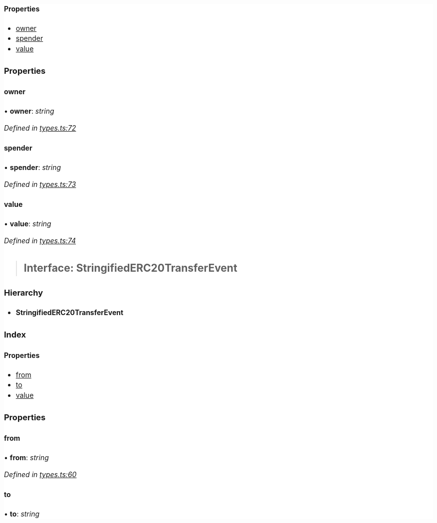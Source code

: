 #### Properties

* [owner](reference.md#owner)
* [spender](reference.md#spender)
* [value](reference.md#value)

### Properties

#### owner

• **owner**: _string_

_Defined in_ [_types.ts:72_](https://github.com/0xProject/0x-mesh/blob/93b44a1/rpc/clients/typescript/src/types.ts#L72)

#### spender

• **spender**: _string_

_Defined in_ [_types.ts:73_](https://github.com/0xProject/0x-mesh/blob/93b44a1/rpc/clients/typescript/src/types.ts#L73)

#### value

• **value**: _string_

_Defined in_ [_types.ts:74_](https://github.com/0xProject/0x-mesh/blob/93b44a1/rpc/clients/typescript/src/types.ts#L74)

> ## Interface: StringifiedERC20TransferEvent

### Hierarchy

* **StringifiedERC20TransferEvent**

### Index

#### Properties

* [from](reference.md#from)
* [to](reference.md#to)
* [value](reference.md#value)

### Properties

#### from

• **from**: _string_

_Defined in_ [_types.ts:60_](https://github.com/0xProject/0x-mesh/blob/93b44a1/rpc/clients/typescript/src/types.ts#L60)

#### to

• **to**: _string_
